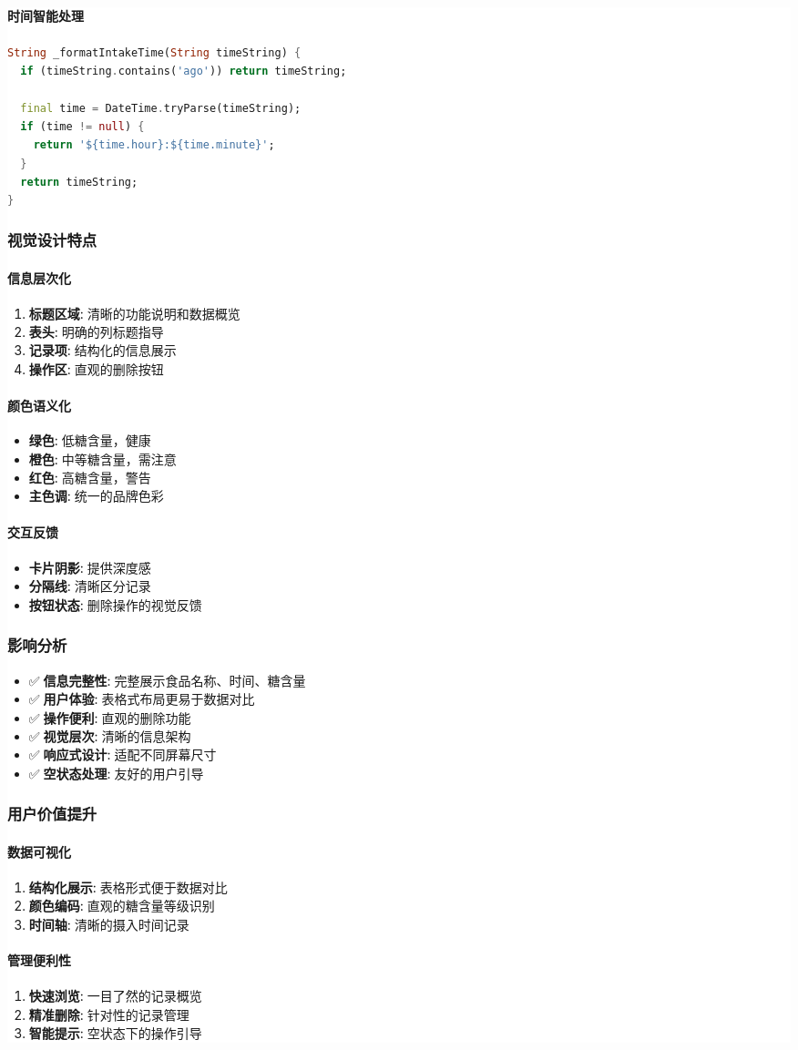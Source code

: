#### 时间智能处理
```dart
String _formatIntakeTime(String timeString) {
  if (timeString.contains('ago')) return timeString;
  
  final time = DateTime.tryParse(timeString);
  if (time != null) {
    return '${time.hour}:${time.minute}';
  }
  return timeString;
}
```

### 视觉设计特点

#### 信息层次化
1. **标题区域**: 清晰的功能说明和数据概览
2. **表头**: 明确的列标题指导
3. **记录项**: 结构化的信息展示
4. **操作区**: 直观的删除按钮

#### 颜色语义化
- **绿色**: 低糖含量，健康
- **橙色**: 中等糖含量，需注意
- **红色**: 高糖含量，警告
- **主色调**: 统一的品牌色彩

#### 交互反馈
- **卡片阴影**: 提供深度感
- **分隔线**: 清晰区分记录
- **按钮状态**: 删除操作的视觉反馈

### 影响分析
- ✅ **信息完整性**: 完整展示食品名称、时间、糖含量
- ✅ **用户体验**: 表格式布局更易于数据对比
- ✅ **操作便利**: 直观的删除功能
- ✅ **视觉层次**: 清晰的信息架构
- ✅ **响应式设计**: 适配不同屏幕尺寸
- ✅ **空状态处理**: 友好的用户引导

### 用户价值提升

#### 数据可视化
1. **结构化展示**: 表格形式便于数据对比
2. **颜色编码**: 直观的糖含量等级识别
3. **时间轴**: 清晰的摄入时间记录

#### 管理便利性
1. **快速浏览**: 一目了然的记录概览
2. **精准删除**: 针对性的记录管理
3. **智能提示**: 空状态下的操作引导
